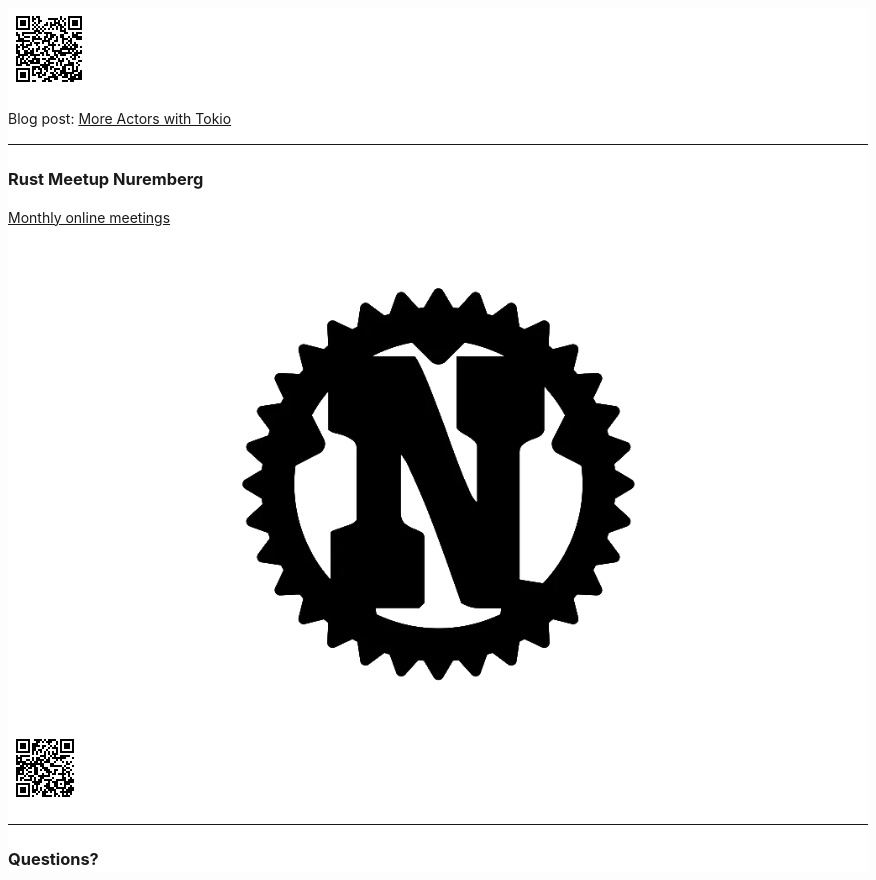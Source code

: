 ![bg right:40% 80%](images/more-actors-with-tokio-blogpost-qrcode.svg)

Blog post: [More Actors with Tokio](https://barafael.github.io/posts/more-actors-with-tokio/)

<iframe style="margin-top:5%" width="100%" height="70%" src="https://barafael.github.io/posts/more-actors-with-tokio">
</iframe>

---

### Rust Meetup Nuremberg

[Monthly online meetings](https://www.meetup.com/de-de/rust-noris/)

![bg 80%](images/rust-nuremberg-meetup-logo.png)
![bg 60%](images/rust-nuremberg-meetup-qrcode.svg)

---

### Questions?
